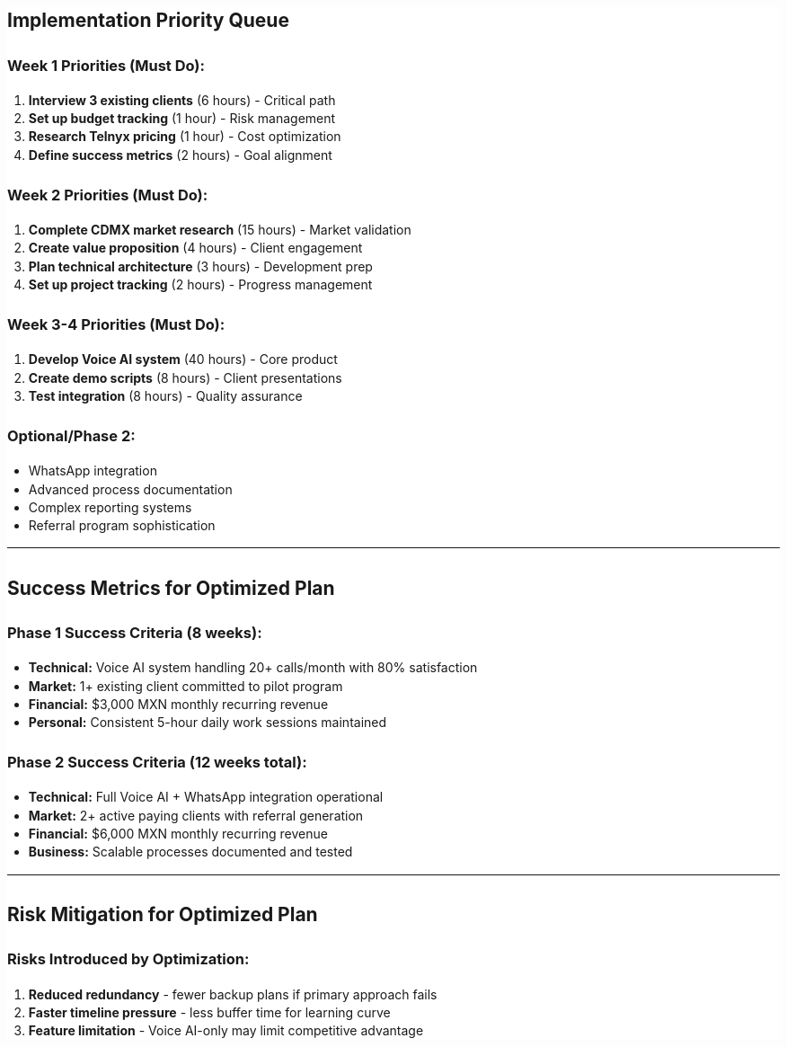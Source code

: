 
## Implementation Priority Queue

### **Week 1 Priorities (Must Do):**
1. **Interview 3 existing clients** (6 hours) - Critical path
2. **Set up budget tracking** (1 hour) - Risk management
3. **Research Telnyx pricing** (1 hour) - Cost optimization
4. **Define success metrics** (2 hours) - Goal alignment

### **Week 2 Priorities (Must Do):**
1. **Complete CDMX market research** (15 hours) - Market validation
2. **Create value proposition** (4 hours) - Client engagement
3. **Plan technical architecture** (3 hours) - Development prep
4. **Set up project tracking** (2 hours) - Progress management

### **Week 3-4 Priorities (Must Do):**
1. **Develop Voice AI system** (40 hours) - Core product
2. **Create demo scripts** (8 hours) - Client presentations
3. **Test integration** (8 hours) - Quality assurance

### **Optional/Phase 2:**
- WhatsApp integration
- Advanced process documentation  
- Complex reporting systems
- Referral program sophistication

---

## Success Metrics for Optimized Plan

### **Phase 1 Success Criteria (8 weeks):**
- **Technical:** Voice AI system handling 20+ calls/month with 80% satisfaction
- **Market:** 1+ existing client committed to pilot program
- **Financial:** $3,000 MXN monthly recurring revenue
- **Personal:** Consistent 5-hour daily work sessions maintained

### **Phase 2 Success Criteria (12 weeks total):**
- **Technical:** Full Voice AI + WhatsApp integration operational
- **Market:** 2+ active paying clients with referral generation
- **Financial:** $6,000 MXN monthly recurring revenue  
- **Business:** Scalable processes documented and tested

---

## Risk Mitigation for Optimized Plan

### **Risks Introduced by Optimization:**
1. **Reduced redundancy** - fewer backup plans if primary approach fails
2. **Faster timeline pressure** - less buffer time for learning curve
3. **Feature limitation** - Voice AI-only may limit competitive advantage
